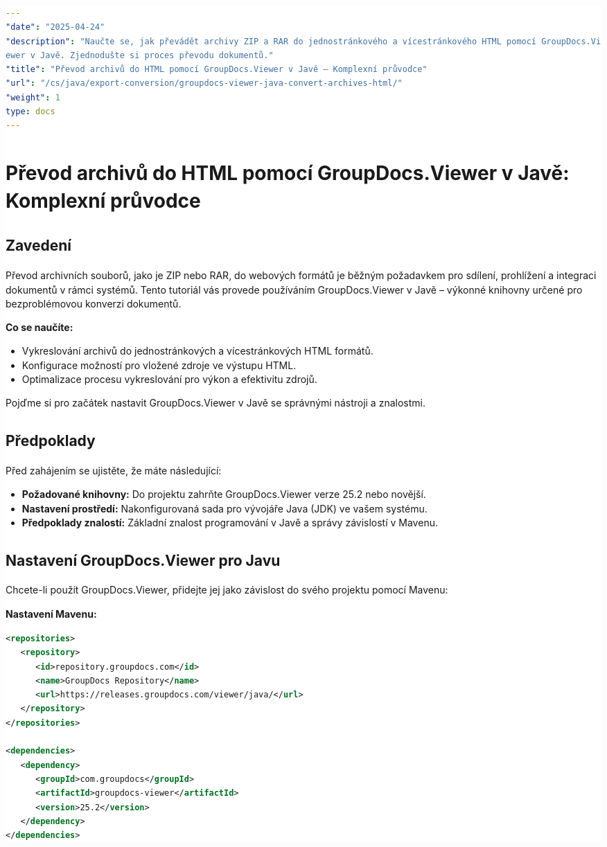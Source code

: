 ```yaml
---
"date": "2025-04-24"
"description": "Naučte se, jak převádět archivy ZIP a RAR do jednostránkového a vícestránkového HTML pomocí GroupDocs.Viewer v Javě. Zjednodušte si proces převodu dokumentů."
"title": "Převod archivů do HTML pomocí GroupDocs.Viewer v Javě – Komplexní průvodce"
"url": "/cs/java/export-conversion/groupdocs-viewer-java-convert-archives-html/"
"weight": 1
type: docs
---
```

# Převod archivů do HTML pomocí GroupDocs.Viewer v Javě: Komplexní průvodce

## Zavedení

Převod archivních souborů, jako je ZIP nebo RAR, do webových formátů je běžným požadavkem pro sdílení, prohlížení a integraci dokumentů v rámci systémů. Tento tutoriál vás provede používáním GroupDocs.Viewer v Javě – výkonné knihovny určené pro bezproblémovou konverzi dokumentů.

**Co se naučíte:**
- Vykreslování archivů do jednostránkových a vícestránkových HTML formátů.
- Konfigurace možností pro vložené zdroje ve výstupu HTML.
- Optimalizace procesu vykreslování pro výkon a efektivitu zdrojů.

Pojďme si pro začátek nastavit GroupDocs.Viewer v Javě se správnými nástroji a znalostmi.

## Předpoklady

Před zahájením se ujistěte, že máte následující:
- **Požadované knihovny:** Do projektu zahrňte GroupDocs.Viewer verze 25.2 nebo novější.
- **Nastavení prostředí:** Nakonfigurovaná sada pro vývojáře Java (JDK) ve vašem systému.
- **Předpoklady znalostí:** Základní znalost programování v Javě a správy závislostí v Mavenu.

## Nastavení GroupDocs.Viewer pro Javu

Chcete-li použít GroupDocs.Viewer, přidejte jej jako závislost do svého projektu pomocí Mavenu:

**Nastavení Mavenu:**

```xml
<repositories>
   <repository>
      <id>repository.groupdocs.com</id>
      <name>GroupDocs Repository</name>
      <url>https://releases.groupdocs.com/viewer/java/</url>
   </repository>
</repositories>

<dependencies>
   <dependency>
      <groupId>com.groupdocs</groupId>
      <artifactId>groupdocs-viewer</artifactId>
      <version>25.2</version>
   </dependency>
</dependencies>
```
